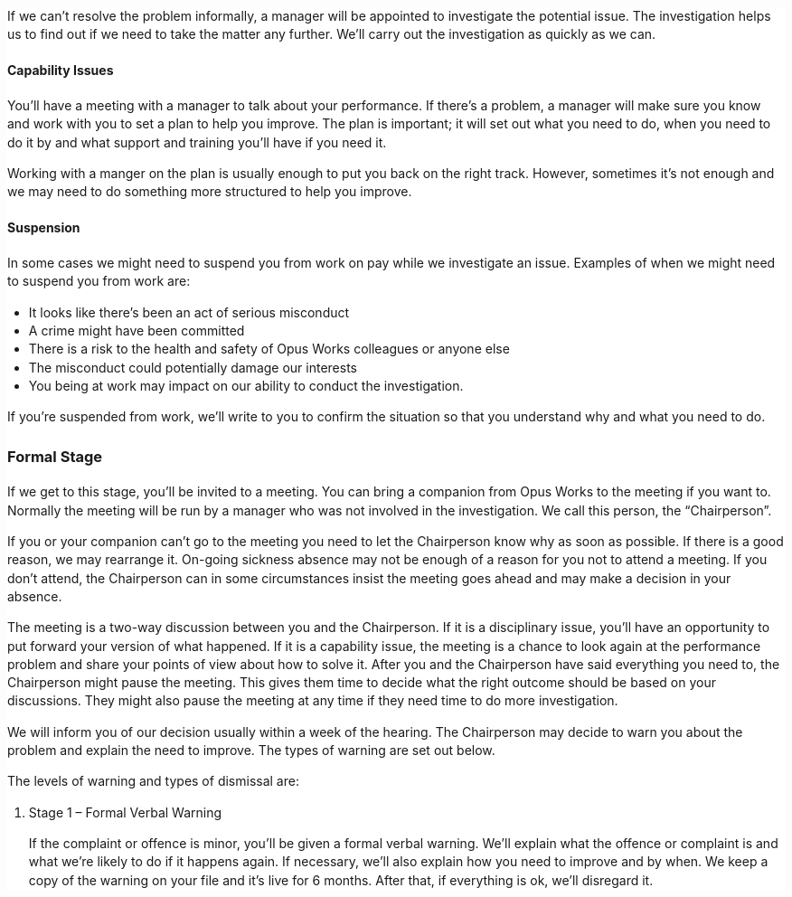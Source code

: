 If we can’t resolve the problem informally, a manager will be appointed to investigate the potential issue. The investigation helps us to find out if we need to take the matter any further. We’ll carry out the investigation as quickly as we can.

#### Capability Issues

You’ll have a meeting with a manager to talk about your performance. If there’s a problem, a manager will make sure you know and work with you to set a plan to help you improve. The plan is important; it will set out what you need to do, when you need to do it by and what support and training you’ll have if you need it. 

Working with a manger on the plan is usually enough to put you back on the right track. However, sometimes it’s not enough and we may need to do something more structured to help you improve.

#### Suspension

In some cases we might need to suspend you from work on pay while we investigate an issue.  Examples of when we might need to suspend you from work are:

- It looks like there’s been an act of serious misconduct
- A crime might have been committed
- There is a risk to the health and safety of Opus Works colleagues or anyone else
- The misconduct could potentially damage our interests
- You being at work may impact on our ability to conduct the investigation.

If you’re suspended from work, we’ll write to you to confirm the situation so that you understand why and what you need to do.

### Formal Stage

If we get to this stage, you’ll be invited to a meeting. You can bring a companion from Opus Works to the meeting if you want to. Normally the meeting will be run by a manager who was not involved in the investigation. We call this person, the “Chairperson”.  

If you or your companion can’t go to the meeting you need to let the Chairperson know why as soon as possible.  If there is a good reason, we may rearrange it. On-going sickness absence may not be enough of a reason for you not to attend a meeting. If you don’t attend, the Chairperson can in some circumstances insist the meeting goes ahead and may make a decision in your absence. 

The meeting is a two-way discussion between you and the Chairperson. If it is a disciplinary issue, you’ll have an opportunity to put forward your version of what happened.  If it is a capability issue, the meeting is a chance to look again at the performance problem and share your points of view about how to solve it.   After you and the Chairperson have said everything you need to, the Chairperson might pause the meeting. This gives them time to decide what the right outcome should be based on your discussions. They might also pause the meeting at any time if they need time to do more investigation. 

We will inform you of our decision usually within a week of the hearing.  The Chairperson may decide to warn you about the problem and explain the need to improve. The types of warning are set out below. 

The levels of warning and types of dismissal are: 

1.	Stage 1 – Formal Verbal Warning

    If the complaint or offence is minor, you’ll be given a formal verbal warning.  We’ll explain what the offence or complaint is and what we’re likely to do if it happens again.   If necessary, we’ll also explain how you need to improve and by when.  We keep a copy of the warning on your file and it’s live for 6 months.  After that, if everything is ok, we’ll disregard it. 
